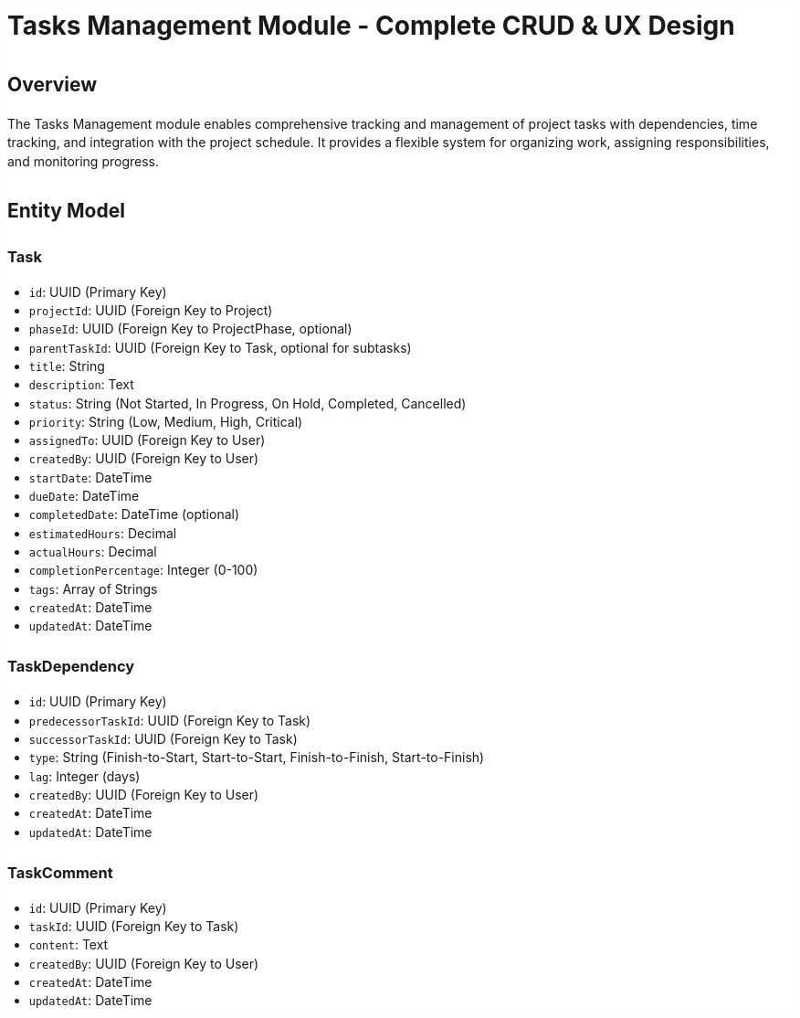 # Tasks Management Module - Complete CRUD & UX Design

## Overview
The Tasks Management module enables comprehensive tracking and management of project tasks with dependencies, time tracking, and integration with the project schedule. It provides a flexible system for organizing work, assigning responsibilities, and monitoring progress.

## Entity Model

### Task
- `id`: UUID (Primary Key)
- `projectId`: UUID (Foreign Key to Project)
- `phaseId`: UUID (Foreign Key to ProjectPhase, optional)
- `parentTaskId`: UUID (Foreign Key to Task, optional for subtasks)
- `title`: String
- `description`: Text
- `status`: String (Not Started, In Progress, On Hold, Completed, Cancelled)
- `priority`: String (Low, Medium, High, Critical)
- `assignedTo`: UUID (Foreign Key to User)
- `createdBy`: UUID (Foreign Key to User)
- `startDate`: DateTime
- `dueDate`: DateTime
- `completedDate`: DateTime (optional)
- `estimatedHours`: Decimal
- `actualHours`: Decimal
- `completionPercentage`: Integer (0-100)
- `tags`: Array of Strings
- `createdAt`: DateTime
- `updatedAt`: DateTime

### TaskDependency
- `id`: UUID (Primary Key)
- `predecessorTaskId`: UUID (Foreign Key to Task)
- `successorTaskId`: UUID (Foreign Key to Task)
- `type`: String (Finish-to-Start, Start-to-Start, Finish-to-Finish, Start-to-Finish)
- `lag`: Integer (days)
- `createdBy`: UUID (Foreign Key to User)
- `createdAt`: DateTime
- `updatedAt`: DateTime

### TaskComment
- `id`: UUID (Primary Key)
- `taskId`: UUID (Foreign Key to Task)
- `content`: Text
- `createdBy`: UUID (Foreign Key to User)
- `createdAt`: DateTime
- `updatedAt`: DateTime
